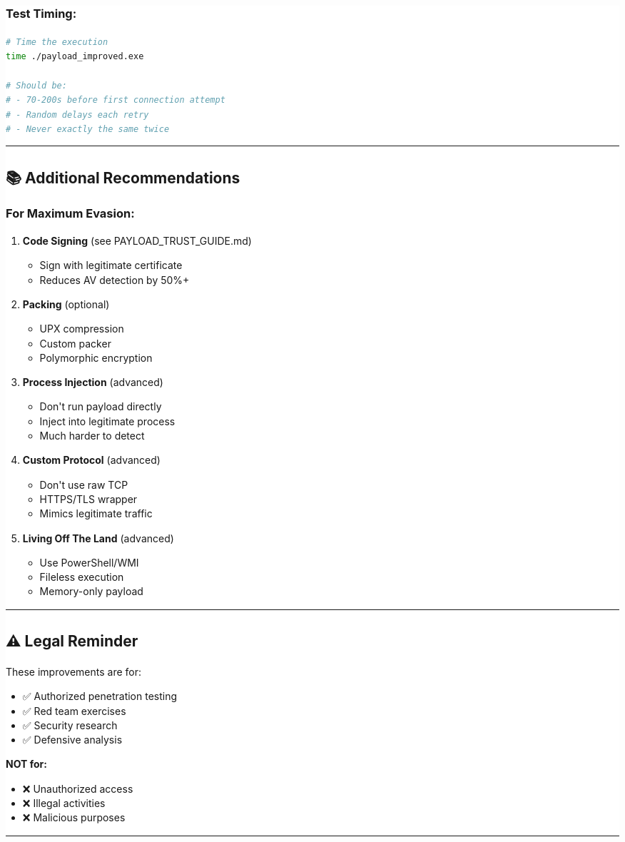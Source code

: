### Test Timing:
```bash
# Time the execution
time ./payload_improved.exe

# Should be:
# - 70-200s before first connection attempt
# - Random delays each retry
# - Never exactly the same twice
```

---

## 📚 Additional Recommendations

### For Maximum Evasion:

1. **Code Signing** (see PAYLOAD_TRUST_GUIDE.md)
   - Sign with legitimate certificate
   - Reduces AV detection by 50%+

2. **Packing** (optional)
   - UPX compression
   - Custom packer
   - Polymorphic encryption

3. **Process Injection** (advanced)
   - Don't run payload directly
   - Inject into legitimate process
   - Much harder to detect

4. **Custom Protocol** (advanced)
   - Don't use raw TCP
   - HTTPS/TLS wrapper
   - Mimics legitimate traffic

5. **Living Off The Land** (advanced)
   - Use PowerShell/WMI
   - Fileless execution
   - Memory-only payload

---

## ⚠️ Legal Reminder

These improvements are for:
- ✅ Authorized penetration testing
- ✅ Red team exercises
- ✅ Security research
- ✅ Defensive analysis

**NOT for:**
- ❌ Unauthorized access
- ❌ Illegal activities
- ❌ Malicious purposes

---